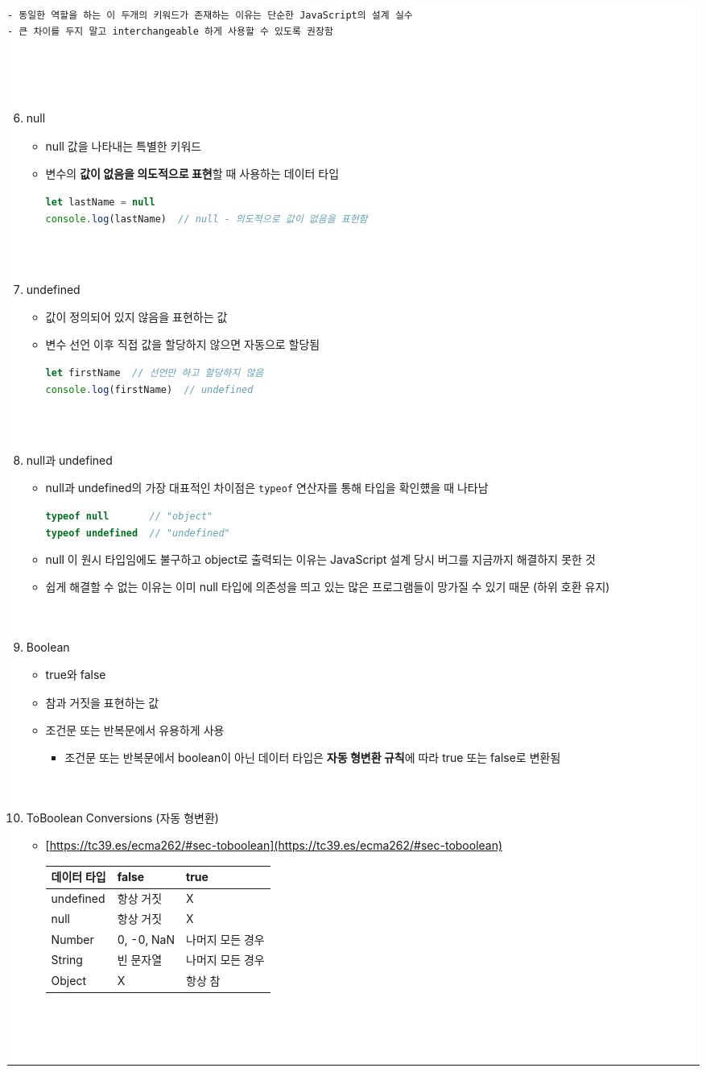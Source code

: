     - 동일한 역할을 하는 이 두개의 키워드가 존재하는 이유는 단순한 JavaScript의 설계 실수
    - 큰 차이를 두지 말고 interchangeable 하게 사용할 수 있도록 권장함
<br><br><br>

6. null
    - null 값을 나타내는 특별한 키워드<br>

    - 변수의 **값이 없음을 의도적으로 표현**할 때 사용하는 데이터 타입
        
        ```jsx
        let lastName = null
        console.log(lastName)  // null - 의도적으로 값이 없음을 표현함
        ```
<br><br>        
    
7. undefined
    - 값이 정의되어 있지 않음을 표현하는 값<br>

    - 변수 선언 이후 직접 값을 할당하지 않으면 자동으로 할당됨
        
        ```jsx
        let firstName  // 선언만 하고 할당하지 않음
        console.log(firstName)  // undefined
        ```
<br><br>        
    
8. null과 undefined
    - null과 undefined의 가장 대표적인 차이점은 `typeof` 연산자를 통해 타입을 확인헀을 때 나타남
        
        ```jsx
        typeof null       // "object"
        typeof undefined  // "undefined"
        ```
        
    - null 이 원시 타입임에도 불구하고 object로 출력되는 이유는 JavaScript 설계 당시 버그를 지금까지 해결하지 못한 것
    - 쉽게 해결할 수 없는 이유는 이미 null 타입에 의존성을 띄고 있는 많은 프로그램들이 망가질 수 있기 때문 (하위 호환 유지)
<br><br><br> 

9. Boolean
    - true와 false<br>

    - 참과 거짓을 표현하는 값
    - 조건문 또는 반복문에서 유용하게 사용
        - 조건문 또는 반복문에서 boolean이 아닌 데이터 타입은 **자동 형변환 규칙**에 따라 true 또는 false로 변환됨
<br><br><br> 

10. ToBoolean Conversions (자동 형변환)
    - [https://tc39.es/ecma262/#sec-toboolean](https://tc39.es/ecma262/#sec-toboolean)
        
        
        | 데이터 타입 | false | true |
        | --- | --- | --- |
        | undefined | 항상 거짓 | X |
        | null | 항상 거짓 | X |
        | Number | 0, -0, NaN | 나머지 모든 경우 |
        | String | 빈 문자열 | 나머지 모든 경우 |
        | Object | X | 항상 참 |
<br><br><br> 

---